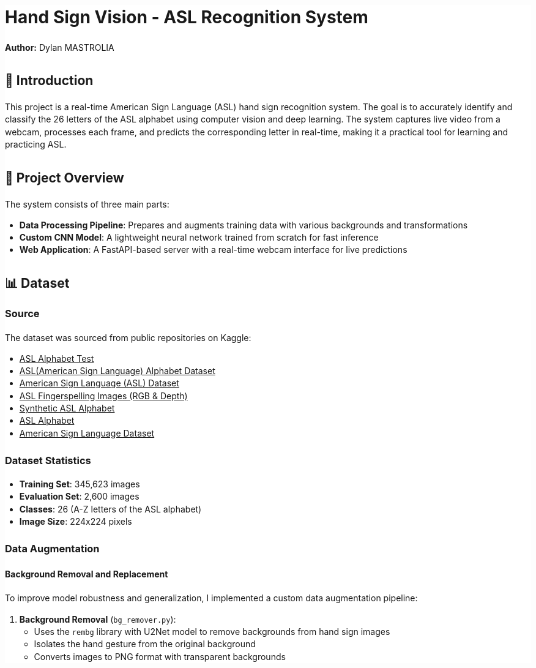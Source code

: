 # Hand Sign Vision - ASL Recognition System

**Author:** Dylan MASTROLIA

## 📖 Introduction

This project is a real-time American Sign Language (ASL) hand sign recognition system. The goal is to accurately identify and classify the 26 letters of the ASL alphabet using computer vision and deep learning. The system captures live video from a webcam, processes each frame, and predicts the corresponding letter in real-time, making it a practical tool for learning and practicing ASL.

## 🎯 Project Overview

The system consists of three main parts:
- **Data Processing Pipeline**: Prepares and augments training data with various backgrounds and transformations
- **Custom CNN Model**: A lightweight neural network trained from scratch for fast inference
- **Web Application**: A FastAPI-based server with a real-time webcam interface for live predictions

## 📊 Dataset

### Source
The dataset was sourced from public repositories on Kaggle:
- [ASL Alphabet Test](https://www.kaggle.com/datasets/danrasband/asl-alphabet-test)
- [ASL(American Sign Language) Alphabet Dataset](https://www.kaggle.com/datasets/debashishsau/aslamerican-sign-language-aplhabet-dataset)
- [American Sign Language (ASL) Dataset](https://www.kaggle.com/datasets/prathumarikeri/american-sign-language-09az)
- [ASL Fingerspelling Images (RGB & Depth)](https://www.kaggle.com/datasets/mrgeislinger/asl-rgb-depth-fingerspelling-spelling-it-out)
- [Synthetic ASL Alphabet](https://www.kaggle.com/datasets/lexset/synthetic-asl-alphabet)
- [ASL Alphabet](https://www.kaggle.com/datasets/grassknoted/asl-alphabet)
- [American Sign Language Dataset](https://www.kaggle.com/datasets/ayuraj/asl-dataset)

### Dataset Statistics
- **Training Set**: 345,623 images
- **Evaluation Set**: 2,600 images
- **Classes**: 26 (A-Z letters of the ASL alphabet)
- **Image Size**: 224x224 pixels

### Data Augmentation

#### Background Removal and Replacement
To improve model robustness and generalization, I implemented a custom data augmentation pipeline:

1. **Background Removal** (`bg_remover.py`):
   - Uses the `rembg` library with U2Net model to remove backgrounds from hand sign images
   - Isolates the hand gesture from the original background
   - Converts images to PNG format with transparent backgrounds
